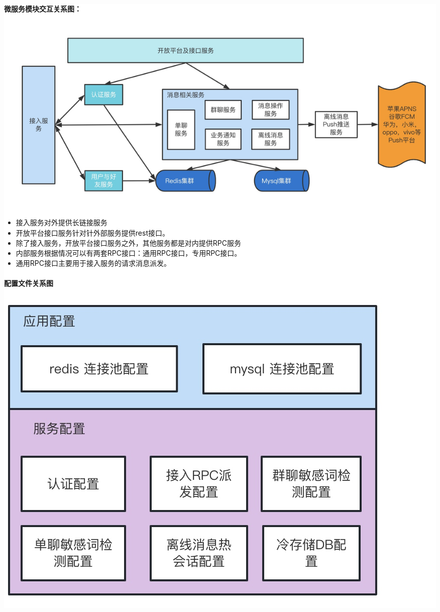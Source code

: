 #### 微服务模块交互关系图： 
![](media/16692522218159/16695554937154.jpg)
- 接入服务对外提供长链接服务
- 开放平台接口服务针对针外部服务提供rest接口。
- 除了接入服务，开放平台接口服务之外，其他服务都是对内提供RPC服务
- 内部服务根据情况可以有两套RPC接口：通用RPC接口，专用RPC接口。
- 通用RPC接口主要用于接入服务的请求消息派发。

#### 配置文件关系图

![](media/16692522218159/16758255322432.jpg)
